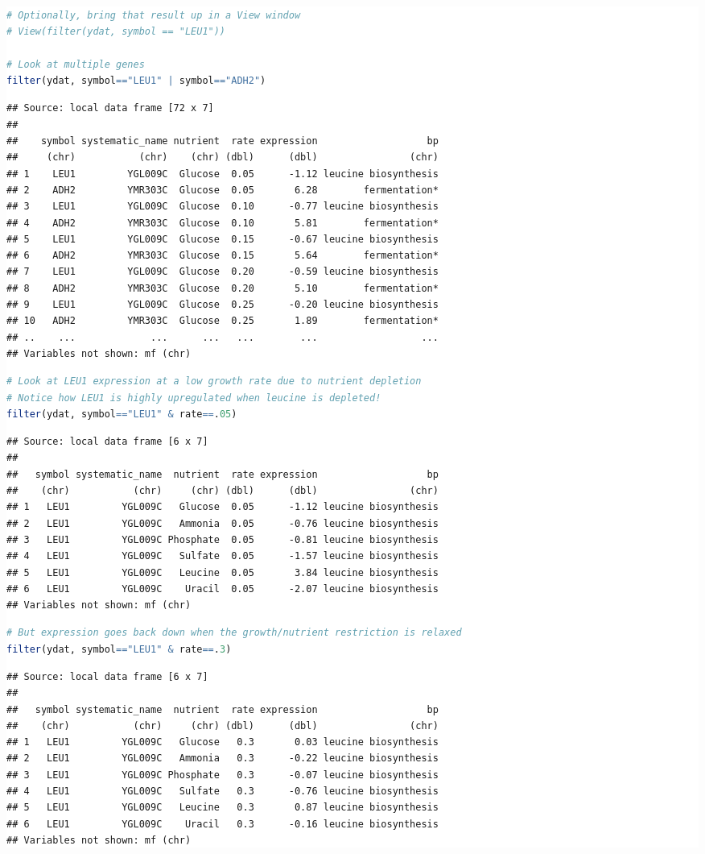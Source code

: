 ```r
# Optionally, bring that result up in a View window
# View(filter(ydat, symbol == "LEU1"))

# Look at multiple genes
filter(ydat, symbol=="LEU1" | symbol=="ADH2")
```

```
## Source: local data frame [72 x 7]
## 
##    symbol systematic_name nutrient  rate expression                   bp
##     (chr)           (chr)    (chr) (dbl)      (dbl)                (chr)
## 1    LEU1         YGL009C  Glucose  0.05      -1.12 leucine biosynthesis
## 2    ADH2         YMR303C  Glucose  0.05       6.28        fermentation*
## 3    LEU1         YGL009C  Glucose  0.10      -0.77 leucine biosynthesis
## 4    ADH2         YMR303C  Glucose  0.10       5.81        fermentation*
## 5    LEU1         YGL009C  Glucose  0.15      -0.67 leucine biosynthesis
## 6    ADH2         YMR303C  Glucose  0.15       5.64        fermentation*
## 7    LEU1         YGL009C  Glucose  0.20      -0.59 leucine biosynthesis
## 8    ADH2         YMR303C  Glucose  0.20       5.10        fermentation*
## 9    LEU1         YGL009C  Glucose  0.25      -0.20 leucine biosynthesis
## 10   ADH2         YMR303C  Glucose  0.25       1.89        fermentation*
## ..    ...             ...      ...   ...        ...                  ...
## Variables not shown: mf (chr)
```

```r
# Look at LEU1 expression at a low growth rate due to nutrient depletion
# Notice how LEU1 is highly upregulated when leucine is depleted!
filter(ydat, symbol=="LEU1" & rate==.05)
```

```
## Source: local data frame [6 x 7]
## 
##   symbol systematic_name  nutrient  rate expression                   bp
##    (chr)           (chr)     (chr) (dbl)      (dbl)                (chr)
## 1   LEU1         YGL009C   Glucose  0.05      -1.12 leucine biosynthesis
## 2   LEU1         YGL009C   Ammonia  0.05      -0.76 leucine biosynthesis
## 3   LEU1         YGL009C Phosphate  0.05      -0.81 leucine biosynthesis
## 4   LEU1         YGL009C   Sulfate  0.05      -1.57 leucine biosynthesis
## 5   LEU1         YGL009C   Leucine  0.05       3.84 leucine biosynthesis
## 6   LEU1         YGL009C    Uracil  0.05      -2.07 leucine biosynthesis
## Variables not shown: mf (chr)
```

```r
# But expression goes back down when the growth/nutrient restriction is relaxed
filter(ydat, symbol=="LEU1" & rate==.3)
```

```
## Source: local data frame [6 x 7]
## 
##   symbol systematic_name  nutrient  rate expression                   bp
##    (chr)           (chr)     (chr) (dbl)      (dbl)                (chr)
## 1   LEU1         YGL009C   Glucose   0.3       0.03 leucine biosynthesis
## 2   LEU1         YGL009C   Ammonia   0.3      -0.22 leucine biosynthesis
## 3   LEU1         YGL009C Phosphate   0.3      -0.07 leucine biosynthesis
## 4   LEU1         YGL009C   Sulfate   0.3      -0.76 leucine biosynthesis
## 5   LEU1         YGL009C   Leucine   0.3       0.87 leucine biosynthesis
## 6   LEU1         YGL009C    Uracil   0.3      -0.16 leucine biosynthesis
## Variables not shown: mf (chr)
```

